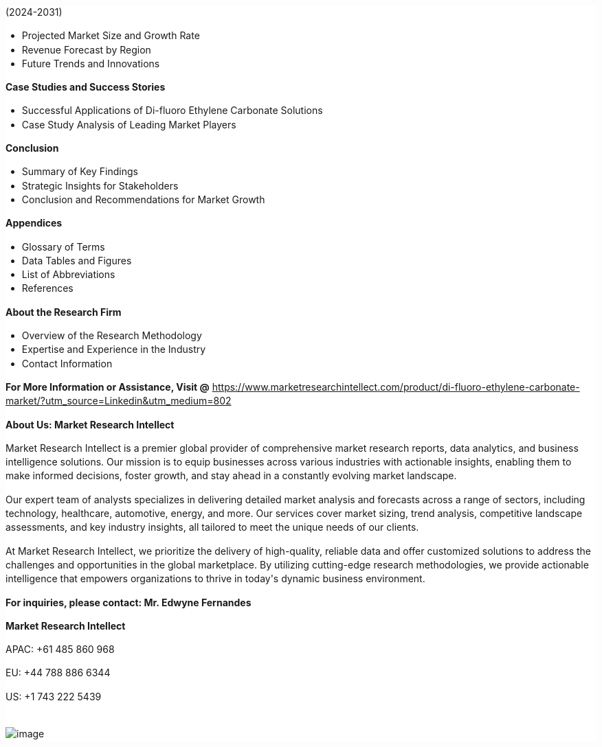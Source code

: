 (2024-2031)</strong></p><ul><li>Projected Market Size and Growth Rate</li><li>Revenue Forecast by Region</li><li>Future Trends and Innovations</li></ul><p><strong>Case Studies and Success Stories</strong></p><ul><li>Successful Applications of Di-fluoro Ethylene Carbonate Solutions</li><li>Case Study Analysis of Leading Market Players</li></ul><p><strong>Conclusion</strong></p><ul><li>Summary of Key Findings</li><li>Strategic Insights for Stakeholders</li><li>Conclusion and Recommendations for Market Growth</li></ul><p><strong>Appendices</strong></p><ul><li>Glossary of Terms</li><li>Data Tables and Figures</li><li>List of Abbreviations</li><li>References</li></ul><p><strong>About the Research Firm</strong></p><ul><li>Overview of the Research Methodology</li><li>Expertise and Experience in the Industry</li><li>Contact Information</li></ul></div><div class="article-main__content" data-test-id="publishing-text-block"><p><span class="font-[700]"><strong>For More Information or Assistance, Visit @</strong>&nbsp;<a href="https://www.marketresearchintellect.com/product/di-fluoro-ethylene-carbonate-market/?utm_source=Linkedin&utm_medium=802">https://www.marketresearchintellect.com/product/di-fluoro-ethylene-carbonate-market/?utm_source=Linkedin&utm_medium=802</a></span></p><p><strong>About Us: Market Research Intellect</strong></p><p>Market Research Intellect is a premier global provider of comprehensive market research reports, data analytics, and business intelligence solutions. Our mission is to equip businesses across various industries with actionable insights, enabling them to make informed decisions, foster growth, and stay ahead in a constantly evolving market landscape.</p><p>Our expert team of analysts specializes in delivering detailed market analysis and forecasts across a range of sectors, including technology, healthcare, automotive, energy, and more. Our services cover market sizing, trend analysis, competitive landscape assessments, and key industry insights, all tailored to meet the unique needs of our clients.</p><p>At Market Research Intellect, we prioritize the delivery of high-quality, reliable data and offer customized solutions to address the challenges and opportunities in the global marketplace. By utilizing cutting-edge research methodologies, we provide actionable intelligence that empowers organizations to thrive in today's dynamic business environment.</p><p><strong>For inquiries, please contact: Mr. Edwyne Fernandes</strong></p><p><strong>Market Research Intellect</strong></p><p>APAC: +61 485 860 968</p><p>EU: +44 788 886 6344</p><p>US: +1 743 222 5439</p></div><div class="article-main__content" data-test-id="publishing-text-block">&nbsp;</div>
![image](https://github.com/user-attachments/assets/87a460a4-144b-4529-9d21-eb4c10dc8ac7)
